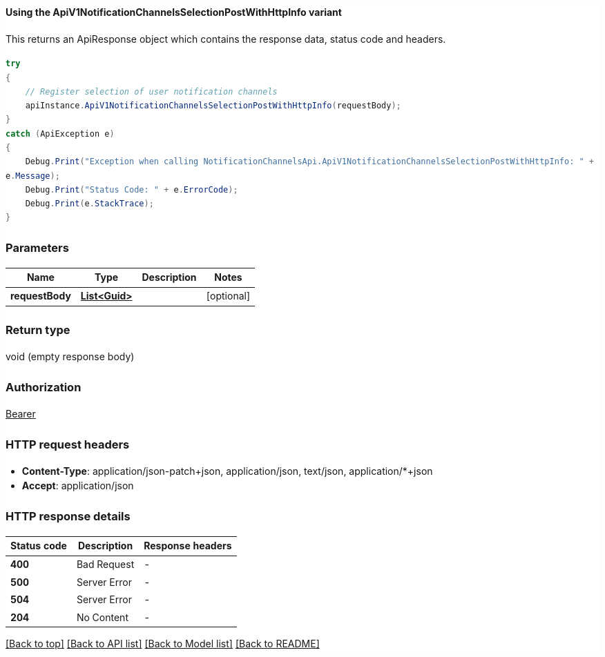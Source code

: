 #### Using the ApiV1NotificationChannelsSelectionPostWithHttpInfo variant
This returns an ApiResponse object which contains the response data, status code and headers.

```csharp
try
{
    // Register selection of user notification channels
    apiInstance.ApiV1NotificationChannelsSelectionPostWithHttpInfo(requestBody);
}
catch (ApiException e)
{
    Debug.Print("Exception when calling NotificationChannelsApi.ApiV1NotificationChannelsSelectionPostWithHttpInfo: " + e.Message);
    Debug.Print("Status Code: " + e.ErrorCode);
    Debug.Print(e.StackTrace);
}
```

### Parameters

| Name | Type | Description | Notes |
|------|------|-------------|-------|
| **requestBody** | [**List&lt;Guid&gt;**](Guid.md) |  | [optional]  |

### Return type

void (empty response body)

### Authorization

[Bearer](../README.md#Bearer)

### HTTP request headers

 - **Content-Type**: application/json-patch+json, application/json, text/json, application/*+json
 - **Accept**: application/json


### HTTP response details
| Status code | Description | Response headers |
|-------------|-------------|------------------|
| **400** | Bad Request |  -  |
| **500** | Server Error |  -  |
| **504** | Server Error |  -  |
| **204** | No Content |  -  |

[[Back to top]](#) [[Back to API list]](../README.md#documentation-for-api-endpoints) [[Back to Model list]](../README.md#documentation-for-models) [[Back to README]](../README.md)
